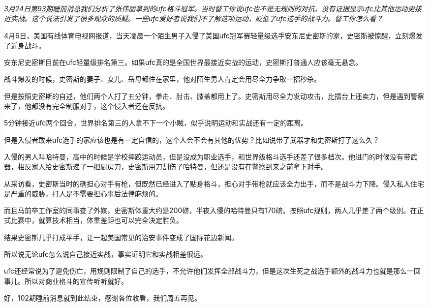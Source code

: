 *3月24日[第93期睡前消息](../1-100期/93.md)我们分析了张伟丽拿到的ufc格斗冠军。当时督工你说ufc也不是无规则的对抗，没有证据显示ufc比其他运动更接近实战。这个说法引发了很多观众的质疑。一些ufc爱好者说我们不了解这项运动，贬低了ufc选手的战斗力。督工你怎么看？*

4月6日，美国有线体育电视网报道，当天凌晨一个陌生男子入侵了美国ufc冠军赛轻量级选手安东尼史密斯的家，史密斯被惊醒，立刻爆发了近身战斗。

安东尼史密斯目前在ufc轻量级排名第三。如果ufc真的是全国世界最接近实战的运动，史密斯打普通人应该毫无悬念。

战斗爆发的时候，史密斯的妻子、女儿、岳母都住在家里，他对陌生男人肯定会用尽全力争取一招秒杀。

但是按照史密斯的自述，他们两个人打了五分钟，拳击、肘击、膝盖都用上了。史密斯用尽全力发动攻击，比擂台上还卖力，但是遇到警察来了，他都没有完全制服对手，这个侵入者还在反抗。

5分钟接近ufc两个回合，世界排名第三的人拿不下一个小贼，似乎说明运动和实战还有一定的距离。

但是入侵者敢来ufc选手的家应该也是有一定自信的，这个人会不会有其他的优势？比如说带了武器才和史密斯打了这么久？

入侵的男人叫哈特曼，高中的时候是学校摔跤运动员，但是没成为职业选手，和世界级格斗选手还差了很多档次。他进门的时候没有带武器，相反家人给史密斯递了一把厨房刀，史密斯用刀割伤了哈特曼，但还是没有在警察到来之前拿下对手。

从采访看，史密斯当时的确担心对手有枪，但既然已经进入了贴身格斗，担心对手带枪就应该全力出手，而不是战斗力下降。侵入私人住宅是严重的威胁，打人是不需要担心事后法律麻烦的。

而且马前卒工作室的同事查了外媒，史密斯体重大约是200磅，半夜入侵的哈特曼只有170磅。按照ufc规则，两人几乎差了两个级别。在正式比赛中，就算技术相当，体重差距也可以完全决定胜负。

结果史密斯几乎打成平手，让一起美国常见的治安事件变成了国际花边新闻。

所以说无论ufc怎么说自己接近实战，事实证明它和实战相差很远。

ufc还经常说为了避免伤亡，用规则限制了自己的选手，不允许他们发挥全部战斗力，但是这次生死之战选手额外的战斗力也就是那么一回事儿。所以对商业格斗的宣传听听就好。


好，102期睡前消息就到此结束，感谢各位收看，我们周五再见。